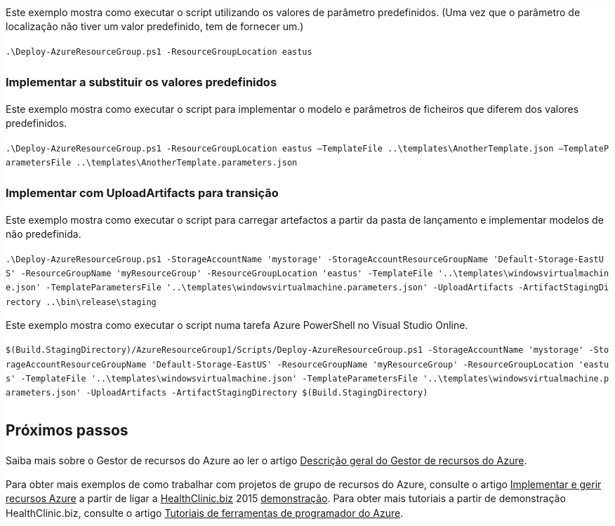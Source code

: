 Este exemplo mostra como executar o script utilizando os valores de parâmetro predefinidos. (Uma vez que o parâmetro de localização não tiver um valor predefinido, tem de fornecer um.)

`.\Deploy-AzureResourceGroup.ps1 -ResourceGroupLocation eastus`

### <a name="deploy-overriding-the-default-values"></a>Implementar a substituir os valores predefinidos

Este exemplo mostra como executar o script para implementar o modelo e parâmetros de ficheiros que diferem dos valores predefinidos.

```
.\Deploy-AzureResourceGroup.ps1 -ResourceGroupLocation eastus –TemplateFile ..\templates\AnotherTemplate.json –TemplateParametersFile ..\templates\AnotherTemplate.parameters.json
```

### <a name="deploy-using-uploadartifacts-for-staging"></a>Implementar com UploadArtifacts para transição

Este exemplo mostra como executar o script para carregar artefactos a partir da pasta de lançamento e implementar modelos de não predefinida.

```
.\Deploy-AzureResourceGroup.ps1 -StorageAccountName 'mystorage' -StorageAccountResourceGroupName 'Default-Storage-EastUS' -ResourceGroupName 'myResourceGroup' -ResourceGroupLocation 'eastus' -TemplateFile '..\templates\windowsvirtualmachine.json' -TemplateParametersFile '..\templates\windowsvirtualmachine.parameters.json' -UploadArtifacts -ArtifactStagingDirectory ..\bin\release\staging
```

Este exemplo mostra como executar o script numa tarefa Azure PowerShell no Visual Studio Online.

```
$(Build.StagingDirectory)/AzureResourceGroup1/Scripts/Deploy-AzureResourceGroup.ps1 -StorageAccountName 'mystorage' -StorageAccountResourceGroupName 'Default-Storage-EastUS' -ResourceGroupName 'myResourceGroup' -ResourceGroupLocation 'eastus' -TemplateFile '..\templates\windowsvirtualmachine.json' -TemplateParametersFile '..\templates\windowsvirtualmachine.parameters.json' -UploadArtifacts -ArtifactStagingDirectory $(Build.StagingDirectory)
```

## <a name="next-steps"></a>Próximos passos
Saiba mais sobre o Gestor de recursos do Azure ao ler o artigo [Descrição geral do Gestor de recursos do Azure](azure-resource-manager/resource-group-overview.md).

Para obter mais exemplos de como trabalhar com projetos de grupo de recursos do Azure, consulte o artigo [Implementar e gerir recursos Azure](https://github.com/Microsoft/HealthClinic.biz/wiki/Deploy-and-manage-Azure-resources) a partir de ligar a [HealthClinic.biz](https://github.com/Microsoft/HealthClinic.biz) 2015 [demonstração](https://blogs.msdn.microsoft.com/visualstudio/2015/12/08/connectdemos-2015-healthclinic-biz/). Para obter mais tutoriais a partir de demonstração HealthClinic.biz, consulte o artigo [Tutoriais de ferramentas de programador do Azure](https://github.com/Microsoft/HealthClinic.biz/wiki/Azure-Developer-Tools-Quickstarts).

[0]: ./media/vs-azure-tools-resource-groups-how-script-works/deploy1c.png
[1]: ./media/vs-azure-tools-resource-groups-how-script-works/deploy2bc.png
[2]: ./media/vs-azure-tools-resource-groups-how-script-works/deploy3bc.png
[3]: ./media/vs-azure-tools-resource-groups-how-script-works/deploy4bc.png
[4]: ./media/vs-azure-tools-resource-groups-how-script-works/deploy5c.png
[5]: ./media/vs-azure-tools-resource-groups-how-script-works/deploy6c.png
